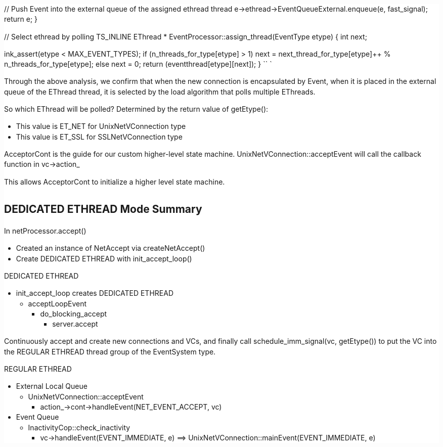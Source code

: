   // Push Event into the external queue of the assigned ethread thread
  e->ethread->EventQueueExternal.enqueue(e, fast_signal);
  return e;
}

// Select ethread by polling
TS_INLINE EThread *
EventProcessor::assign_thread(EventType etype)
{
  int next;

  ink_assert(etype < MAX_EVENT_TYPES);
  if (n_threads_for_type[etype] > 1)
    next = next_thread_for_type[etype]++ % n_threads_for_type[etype];
  else
    next = 0;
  return (eventthread[etype][next]);
}
`` `

Through the above analysis, we confirm that when the new connection is encapsulated by Event, when it is placed in the external queue of the EThread thread, it is selected by the load algorithm that polls multiple EThreads.

So which EThread will be polled? Determined by the return value of getEtype():

  - This value is ET_NET for UnixNetVConnection type
  - This value is ET_SSL for SSLNetVConnection type

AcceptorCont is the guide for our custom higher-level state machine. UnixNetVConnection::acceptEvent will call the callback function in vc->action_

This allows AcceptorCont to initialize a higher level state machine.

## DEDICATED ETHREAD Mode Summary

In netProcessor.accept()

  - Created an instance of NetAccept via createNetAccept()
  - Create DEDICATED ETHREAD with init_accept_loop()

DEDICATED ETHREAD

  - init_accept_loop creates DEDICATED ETHREAD
    - acceptLoopEvent
      - do_blocking_accept
        - server.accept

Continuously accept and create new connections and VCs, and finally call schedule_imm_signal(vc, getEtype()) to put the VC into the REGULAR ETHREAD thread group of the EventSystem type.

REGULAR ETHREAD

  - External Local Queue
    - UnixNetVConnection::acceptEvent
      - action_->cont->handleEvent(NET_EVENT_ACCEPT, vc)
  - Event Queue
    - InactivityCop::check_inactivity
      - vc->handleEvent(EVENT_IMMEDIATE, e) ==> UnixNetVConnection::mainEvent(EVENT_IMMEDIATE, e)

